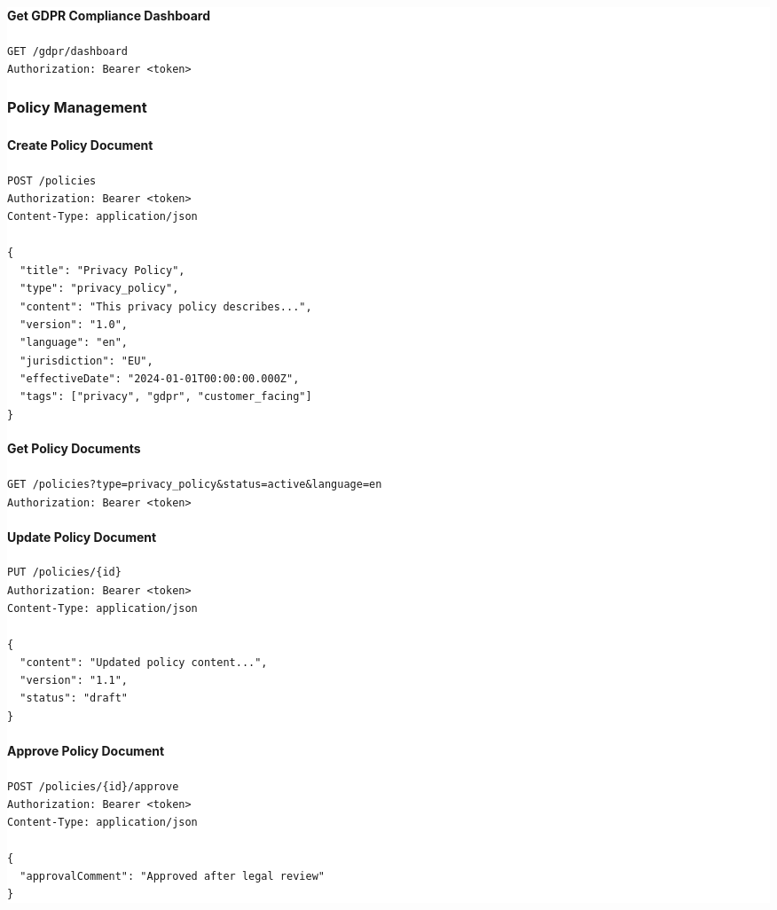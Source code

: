 #### Get GDPR Compliance Dashboard

```http
GET /gdpr/dashboard
Authorization: Bearer <token>
```

### Policy Management

#### Create Policy Document

```http
POST /policies
Authorization: Bearer <token>
Content-Type: application/json

{
  "title": "Privacy Policy",
  "type": "privacy_policy",
  "content": "This privacy policy describes...",
  "version": "1.0",
  "language": "en",
  "jurisdiction": "EU",
  "effectiveDate": "2024-01-01T00:00:00.000Z",
  "tags": ["privacy", "gdpr", "customer_facing"]
}
```

#### Get Policy Documents

```http
GET /policies?type=privacy_policy&status=active&language=en
Authorization: Bearer <token>
```

#### Update Policy Document

```http
PUT /policies/{id}
Authorization: Bearer <token>
Content-Type: application/json

{
  "content": "Updated policy content...",
  "version": "1.1",
  "status": "draft"
}
```

#### Approve Policy Document

```http
POST /policies/{id}/approve
Authorization: Bearer <token>
Content-Type: application/json

{
  "approvalComment": "Approved after legal review"
}
```
